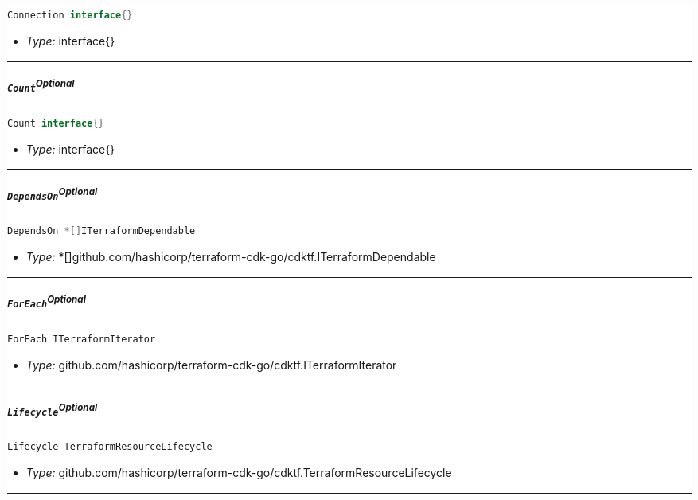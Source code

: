 ```go
Connection interface{}
```

- *Type:* interface{}

---

##### `Count`<sup>Optional</sup> <a name="Count" id="@cdktf/provider-mongodbatlas.dataMongodbatlasServerlessInstance.DataMongodbatlasServerlessInstanceConfig.property.count"></a>

```go
Count interface{}
```

- *Type:* interface{}

---

##### `DependsOn`<sup>Optional</sup> <a name="DependsOn" id="@cdktf/provider-mongodbatlas.dataMongodbatlasServerlessInstance.DataMongodbatlasServerlessInstanceConfig.property.dependsOn"></a>

```go
DependsOn *[]ITerraformDependable
```

- *Type:* *[]github.com/hashicorp/terraform-cdk-go/cdktf.ITerraformDependable

---

##### `ForEach`<sup>Optional</sup> <a name="ForEach" id="@cdktf/provider-mongodbatlas.dataMongodbatlasServerlessInstance.DataMongodbatlasServerlessInstanceConfig.property.forEach"></a>

```go
ForEach ITerraformIterator
```

- *Type:* github.com/hashicorp/terraform-cdk-go/cdktf.ITerraformIterator

---

##### `Lifecycle`<sup>Optional</sup> <a name="Lifecycle" id="@cdktf/provider-mongodbatlas.dataMongodbatlasServerlessInstance.DataMongodbatlasServerlessInstanceConfig.property.lifecycle"></a>

```go
Lifecycle TerraformResourceLifecycle
```

- *Type:* github.com/hashicorp/terraform-cdk-go/cdktf.TerraformResourceLifecycle

---
